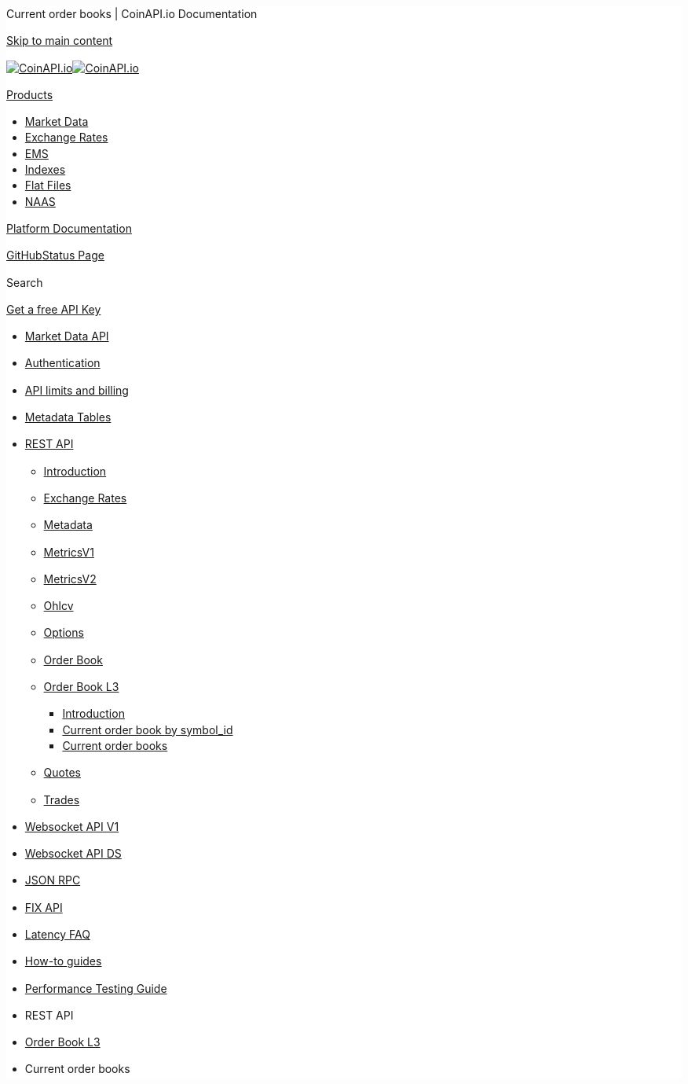 Current order books | CoinAPI.io Documentation




[Skip to main content](#__docusaurus_skipToContent_fallback)

[![CoinAPI.io](/img/logo.svg)![CoinAPI.io](/img/logo.svg)](https://www.coinapi.io)

[Products](/market-data/rest-api/order-book-l3/current-order-books)

* [Market Data](/market-data/)
* [Exchange Rates](/exchange-rates-api/)
* [EMS](/ems-api/)
* [Indexes](/indexes-api/)
* [Flat Files](/flat-files-api/)
* [NAAS](/naas-api/)

[Platform Documentation](/general/authentication)

[GitHub](https://github.com/api-bricks/api-bricks-sdk)[Status Page](https://status.coinapi.io)

Search

[Get a free API Key](https://console.coinapi.io/?link=/apikeys/create)

* [Market Data API](/market-data/)
* [Authentication](/market-data/authentication)
* [API limits and billing](/market-data/api-limits-and-billing-metrics)
* [Metadata Tables](/market-data/metadata-tables/introduction)
* [REST API](/market-data/rest-api/)

  + [Introduction](/market-data/rest-api/)
  + [Exchange Rates](/market-data/rest-api/exchange-rates/)
  + [Metadata](/market-data/rest-api/metadata/)
  + [MetricsV1](/market-data/rest-api/metricsv1/)
  + [MetricsV2](/market-data/rest-api/metricsv2/)
  + [Ohlcv](/market-data/rest-api/ohlcv/)
  + [Options](/market-data/rest-api/options/)
  + [Order Book](/market-data/rest-api/order-book/)
  + [Order Book L3](/market-data/rest-api/order-book-l3/)

    - [Introduction](/market-data/rest-api/order-book-l3/coinapi-market-data-rest-api)
    - [Current order book by symbol\_id](/market-data/rest-api/order-book-l3/current-order-book-by-symbol-id)
    - [Current order books](/market-data/rest-api/order-book-l3/current-order-books)
  + [Quotes](/market-data/rest-api/quotes/)
  + [Trades](/market-data/rest-api/trades/)
* [Websocket API V1](/market-data/websocket/)
* [Websocket API DS](/market-data/websocket-ds/)
* [JSON RPC](/market-data/jsonrpc-api)
* [FIX API](/market-data/fix/)
* [Latency FAQ](/market-data/latency-faq/)
* [How-to guides](/market-data/how-to-guides/)
* [Performance Testing Guide](/market-data/performance-testing-guide)

* REST API
* [Order Book L3](/market-data/rest-api/order-book-l3/)
* Current order books
